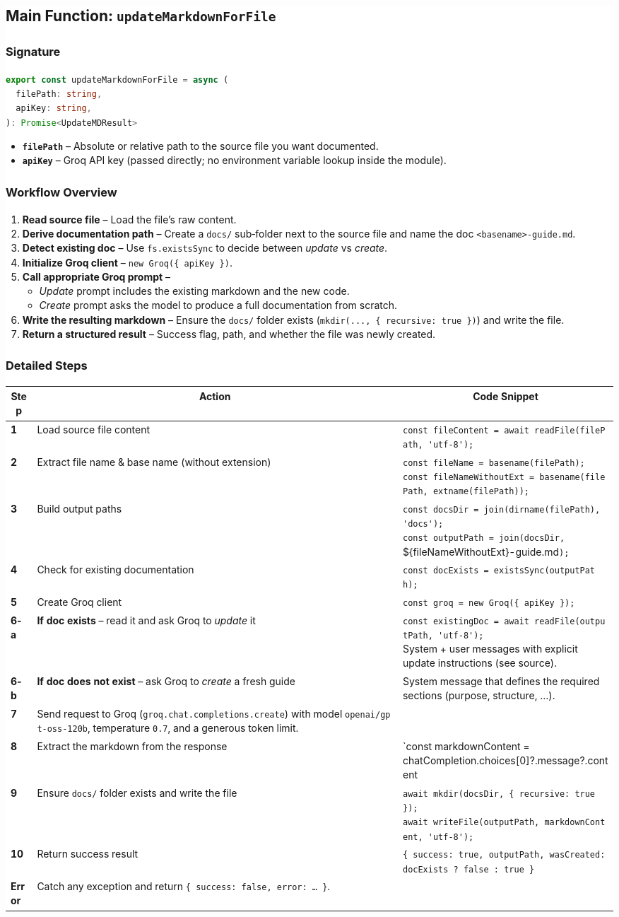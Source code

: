 
## Main Function: `updateMarkdownForFile`

### Signature
```ts
export const updateMarkdownForFile = async (
  filePath: string,
  apiKey: string,
): Promise<UpdateMDResult>
```

- **`filePath`** – Absolute or relative path to the source file you want documented.  
- **`apiKey`** – Groq API key (passed directly; no environment variable lookup inside the module).  

### Workflow Overview
1. **Read source file** – Load the file’s raw content.  
2. **Derive documentation path** – Create a `docs/` sub‑folder next to the source file and name the doc `<basename>-guide.md`.  
3. **Detect existing doc** – Use `fs.existsSync` to decide between *update* vs *create*.  
4. **Initialize Groq client** – `new Groq({ apiKey })`.  
5. **Call appropriate Groq prompt** –  
   - *Update* prompt includes the existing markdown and the new code.  
   - *Create* prompt asks the model to produce a full documentation from scratch.  
6. **Write the resulting markdown** – Ensure the `docs/` folder exists (`mkdir(..., { recursive: true })`) and write the file.  
7. **Return a structured result** – Success flag, path, and whether the file was newly created.

### Detailed Steps

| Step | Action | Code Snippet |
|------|--------|--------------|
| **1** | Load source file content | `const fileContent = await readFile(filePath, 'utf-8');` |
| **2** | Extract file name & base name (without extension) | `const fileName = basename(filePath);`<br>`const fileNameWithoutExt = basename(filePath, extname(filePath));` |
| **3** | Build output paths | `const docsDir = join(dirname(filePath), 'docs');`<br>`const outputPath = join(docsDir, `${fileNameWithoutExt}-guide.md`);` |
| **4** | Check for existing documentation | `const docExists = existsSync(outputPath);` |
| **5** | Create Groq client | `const groq = new Groq({ apiKey });` |
| **6‑a** | **If doc exists** – read it and ask Groq to *update* it | `const existingDoc = await readFile(outputPath, 'utf-8');`<br>System + user messages with explicit update instructions (see source). |
| **6‑b** | **If doc does not exist** – ask Groq to *create* a fresh guide | System message that defines the required sections (purpose, structure, …). |
| **7** | Send request to Groq (`groq.chat.completions.create`) with model `openai/gpt-oss-120b`, temperature `0.7`, and a generous token limit. |
| **8** | Extract the markdown from the response | `const markdownContent = chatCompletion.choices[0]?.message?.content || '';` |
| **9** | Ensure `docs/` folder exists and write the file | `await mkdir(docsDir, { recursive: true });`<br>`await writeFile(outputPath, markdownContent, 'utf-8');` |
| **10** | Return success result | `{ success: true, outputPath, wasCreated: docExists ? false : true }` |
| **Error** | Catch any exception and return `{ success: false, error: … }`. |
